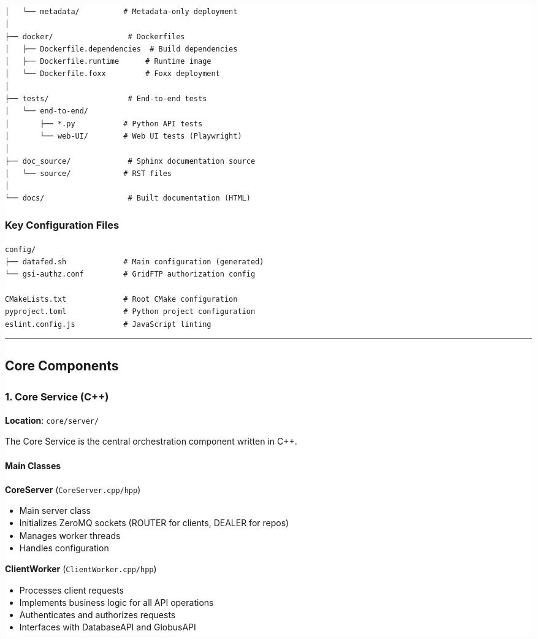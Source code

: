 ```
│   └── metadata/          # Metadata-only deployment
│
├── docker/                 # Dockerfiles
│   ├── Dockerfile.dependencies  # Build dependencies
│   ├── Dockerfile.runtime      # Runtime image
│   └── Dockerfile.foxx         # Foxx deployment
│
├── tests/                  # End-to-end tests
│   └── end-to-end/
│       ├── *.py           # Python API tests
│       └── web-UI/        # Web UI tests (Playwright)
│
├── doc_source/             # Sphinx documentation source
│   └── source/            # RST files
│
└── docs/                   # Built documentation (HTML)
```

### Key Configuration Files

```
config/
├── datafed.sh             # Main configuration (generated)
└── gsi-authz.conf         # GridFTP authorization config

CMakeLists.txt             # Root CMake configuration
pyproject.toml             # Python project configuration
eslint.config.js           # JavaScript linting
```

---

## Core Components

### 1. Core Service (C++)

**Location**: `core/server/`

The Core Service is the central orchestration component written in C++.

#### Main Classes

**CoreServer** (`CoreServer.cpp/hpp`)
- Main server class
- Initializes ZeroMQ sockets (ROUTER for clients, DEALER for repos)
- Manages worker threads
- Handles configuration

**ClientWorker** (`ClientWorker.cpp/hpp`)
- Processes client requests
- Implements business logic for all API operations
- Authenticates and authorizes requests
- Interfaces with DatabaseAPI and GlobusAPI
